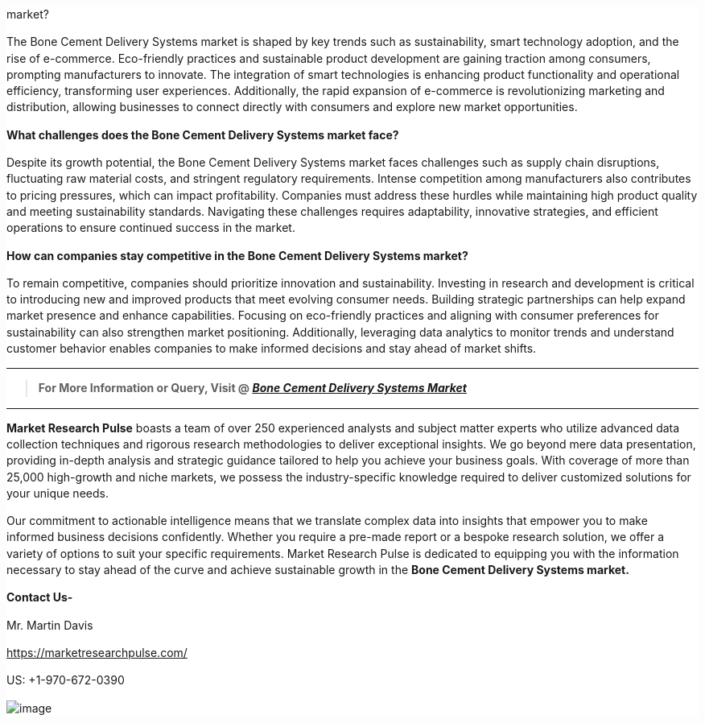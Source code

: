 market?</strong></p><p>The Bone Cement Delivery Systems market is shaped by key trends such as sustainability, smart technology adoption, and the rise of e-commerce. Eco-friendly practices and sustainable product development are gaining traction among consumers, prompting manufacturers to innovate. The integration of smart technologies is enhancing product functionality and operational efficiency, transforming user experiences. Additionally, the rapid expansion of e-commerce is revolutionizing marketing and distribution, allowing businesses to connect directly with consumers and explore new market opportunities.</p><p><strong>What challenges does the Bone Cement Delivery Systems market face?</strong></p><p>Despite its growth potential, the Bone Cement Delivery Systems market faces challenges such as supply chain disruptions, fluctuating raw material costs, and stringent regulatory requirements. Intense competition among manufacturers also contributes to pricing pressures, which can impact profitability. Companies must address these hurdles while maintaining high product quality and meeting sustainability standards. Navigating these challenges requires adaptability, innovative strategies, and efficient operations to ensure continued success in the market.</p><p><strong>How can companies stay competitive in the Bone Cement Delivery Systems market?</strong></p><p>To remain competitive, companies should prioritize innovation and sustainability. Investing in research and development is critical to introducing new and improved products that meet evolving consumer needs. Building strategic partnerships can help expand market presence and enhance capabilities. Focusing on eco-friendly practices and aligning with consumer preferences for sustainability can also strengthen market positioning. Additionally, leveraging data analytics to monitor trends and understand customer behavior enables companies to make informed decisions and stay ahead of market shifts.</p><hr /><blockquote><p><strong>For More Information or Query, Visit @&nbsp;<em><a href="https://marketresearchpulse.com/report/80818/bone-cement-delivery-systems-market?utm_source=Linkedin&utm_medium=0119">Bone Cement Delivery Systems Market</a></em></strong></p></blockquote><hr /><p><strong>Market Research Pulse</strong> boasts a team of over 250 experienced analysts and subject matter experts who utilize advanced data collection techniques and rigorous research methodologies to deliver exceptional insights. We go beyond mere data presentation, providing in-depth analysis and strategic guidance tailored to help you achieve your business goals. With coverage of more than 25,000 high-growth and niche markets, we possess the industry-specific knowledge required to deliver customized solutions for your unique needs.</p><p>Our commitment to actionable intelligence means that we translate complex data into insights that empower you to make informed business decisions confidently. Whether you require a pre-made report or a bespoke research solution, we offer a variety of options to suit your specific requirements. Market Research Pulse is dedicated to equipping you with the information necessary to stay ahead of the curve and achieve sustainable growth in the <strong>Bone Cement Delivery Systems market.</strong></p><p><strong>Contact Us-</strong></p><p>Mr. Martin Davis</p><p>https://marketresearchpulse.com/</p><p>US: +1-970-672-0390</p>
![image](https://github.com/user-attachments/assets/271e8f69-6e15-4d0d-93ab-8f7919501a20)
